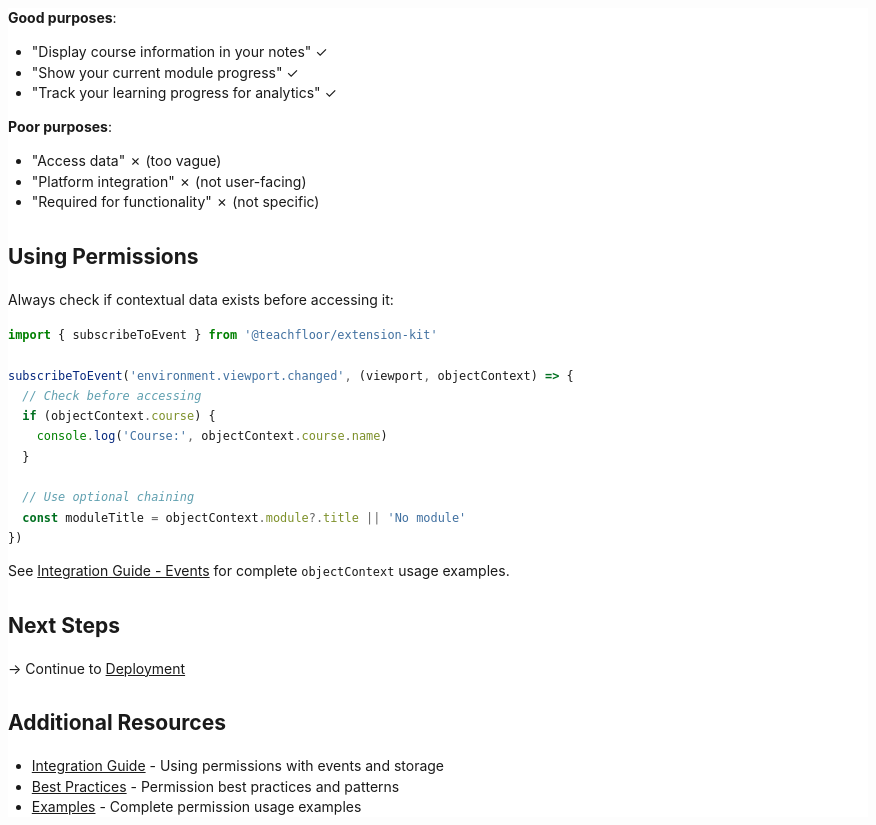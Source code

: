**Good purposes**:
- "Display course information in your notes" ✓
- "Show your current module progress" ✓
- "Track your learning progress for analytics" ✓

**Poor purposes**:
- "Access data" ✗ (too vague)
- "Platform integration" ✗ (not user-facing)
- "Required for functionality" ✗ (not specific)

## Using Permissions

Always check if contextual data exists before accessing it:

```javascript
import { subscribeToEvent } from '@teachfloor/extension-kit'

subscribeToEvent('environment.viewport.changed', (viewport, objectContext) => {
  // Check before accessing
  if (objectContext.course) {
    console.log('Course:', objectContext.course.name)
  }

  // Use optional chaining
  const moduleTitle = objectContext.module?.title || 'No module'
})
```

See [Integration Guide - Events](./06-integration.md#events) for complete `objectContext` usage examples.

## Next Steps

→ Continue to [Deployment](./09-deployment.md)

## Additional Resources

- [Integration Guide](./06-integration.md) - Using permissions with events and storage
- [Best Practices](./11-best-practices.md) - Permission best practices and patterns
- [Examples](./12-examples.md) - Complete permission usage examples
